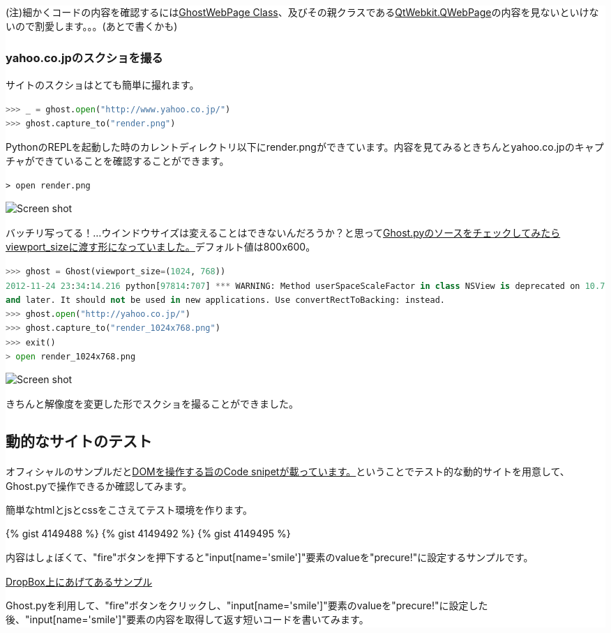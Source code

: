 (注)細かくコードの内容を確認するには[GhostWebPage Class](https://github.com/jeanphix/Ghost.py/blob/781dd0a16d7cc0c47429f28d7aed4236e8b2f74e/ghost/ghost.py#L45)、及びその親クラスである[QtWebkit.QWebPage](http://srinikom.github.com/pyside-docs/PySide/QtWebKit/QWebPage.html)の内容を見ないといけないので割愛します。。。(あとで書くかも)

### yahoo.co.jpのスクショを撮る

サイトのスクショはとても簡単に撮れます。

```python
>>> _ = ghost.open("http://www.yahoo.co.jp/")
>>> ghost.capture_to("render.png")
```

PythonのREPLを起動した時のカレントディレクトリ以下にrender.pngができています。内容を見てみるときちんとyahoo.co.jpのキャプチャができていることを確認することができます。

```plain
> open render.png
```

![Screen shot](https://dl.dropbox.com/u/614755/futoase.github.com/how-to-use-ghost-py/render.png)

バッチリ写ってる！…ウインドウサイズは変えることはできないんだろうか？と思って[Ghost.pyのソースをチェックしてみたらviewport_sizeに渡す形になっていました。](https://github.com/jeanphix/Ghost.py/blob/781dd0a16d7cc0c47429f28d7aed4236e8b2f74e/ghost/ghost.py#L168)デフォルト値は800x600。

```python
>>> ghost = Ghost(viewport_size=(1024, 768))
2012-11-24 23:34:14.216 python[97814:707] *** WARNING: Method userSpaceScaleFactor in class NSView is deprecated on 10.7 and later. It should not be used in new applications. Use convertRectToBacking: instead.
>>> ghost.open("http://yahoo.co.jp/")
>>> ghost.capture_to("render_1024x768.png")
>>> exit()
> open render_1024x768.png
```

![Screen shot](https://dl.dropbox.com/u/614755/futoase.github.com/how-to-use-ghost-py/render_1024x768.png)

きちんと解像度を変更した形でスクショを撮ることができました。

## 動的なサイトのテスト

オフィシャルのサンプルだと[DOMを操作する旨のCode snipetが載っています。](http://jeanphix.me/Ghost.py/#javascript)ということでテスト的な動的サイトを用意して、Ghost.pyで操作できるか確認してみます。

簡単なhtmlとjsとcssをこさえてテスト環境を作ります。

{% gist 4149488 %}
{% gist 4149492 %}
{% gist 4149495 %}

内容はしょぼくて、"fire"ボタンを押下すると"input[name='smile']"要素のvalueを"precure!"に設定するサンプルです。

[DropBox上にあげてあるサンプル](https://dl.dropbox.com/u/614755/futoase.github.com/how-to-use-ghost-py/ghost-test.html)

Ghost.pyを利用して、"fire"ボタンをクリックし、"input[name='smile']"要素のvalueを"precure!"に設定した後、"input[name='smile']"要素の内容を取得して返す短いコードを書いてみます。
